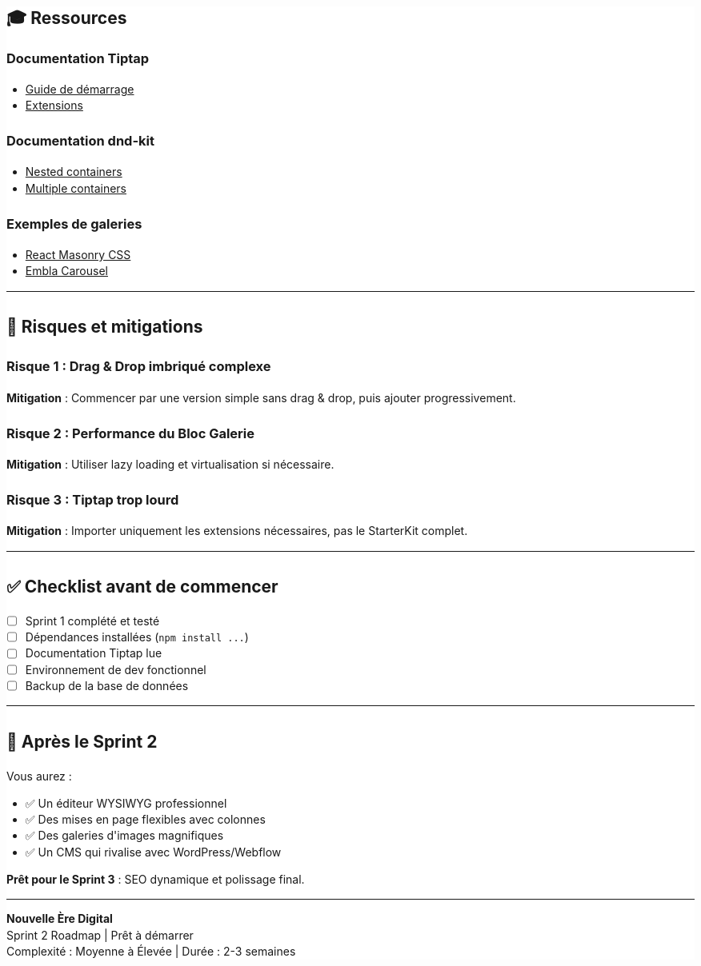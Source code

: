 
## 🎓 Ressources

### Documentation Tiptap
- [Guide de démarrage](https://tiptap.dev/docs/editor/getting-started/install)
- [Extensions](https://tiptap.dev/docs/editor/extensions/overview)

### Documentation dnd-kit
- [Nested containers](https://docs.dndkit.com/presets/sortable/nested-sortable)
- [Multiple containers](https://docs.dndkit.com/presets/sortable/multiple-containers)

### Exemples de galeries
- [React Masonry CSS](https://github.com/paulcollett/react-masonry-css)
- [Embla Carousel](https://www.embla-carousel.com/examples/)

---

## 🚨 Risques et mitigations

### Risque 1 : Drag & Drop imbriqué complexe
**Mitigation** : Commencer par une version simple sans drag & drop, puis ajouter progressivement.

### Risque 2 : Performance du Bloc Galerie
**Mitigation** : Utiliser lazy loading et virtualisation si nécessaire.

### Risque 3 : Tiptap trop lourd
**Mitigation** : Importer uniquement les extensions nécessaires, pas le StarterKit complet.

---

## ✅ Checklist avant de commencer

- [ ] Sprint 1 complété et testé
- [ ] Dépendances installées (`npm install ...`)
- [ ] Documentation Tiptap lue
- [ ] Environnement de dev fonctionnel
- [ ] Backup de la base de données

---

## 🎉 Après le Sprint 2

Vous aurez :
- ✅ Un éditeur WYSIWYG professionnel
- ✅ Des mises en page flexibles avec colonnes
- ✅ Des galeries d'images magnifiques
- ✅ Un CMS qui rivalise avec WordPress/Webflow

**Prêt pour le Sprint 3** : SEO dynamique et polissage final.

---

**Nouvelle Ère Digital**  
Sprint 2 Roadmap | Prêt à démarrer  
Complexité : Moyenne à Élevée | Durée : 2-3 semaines
